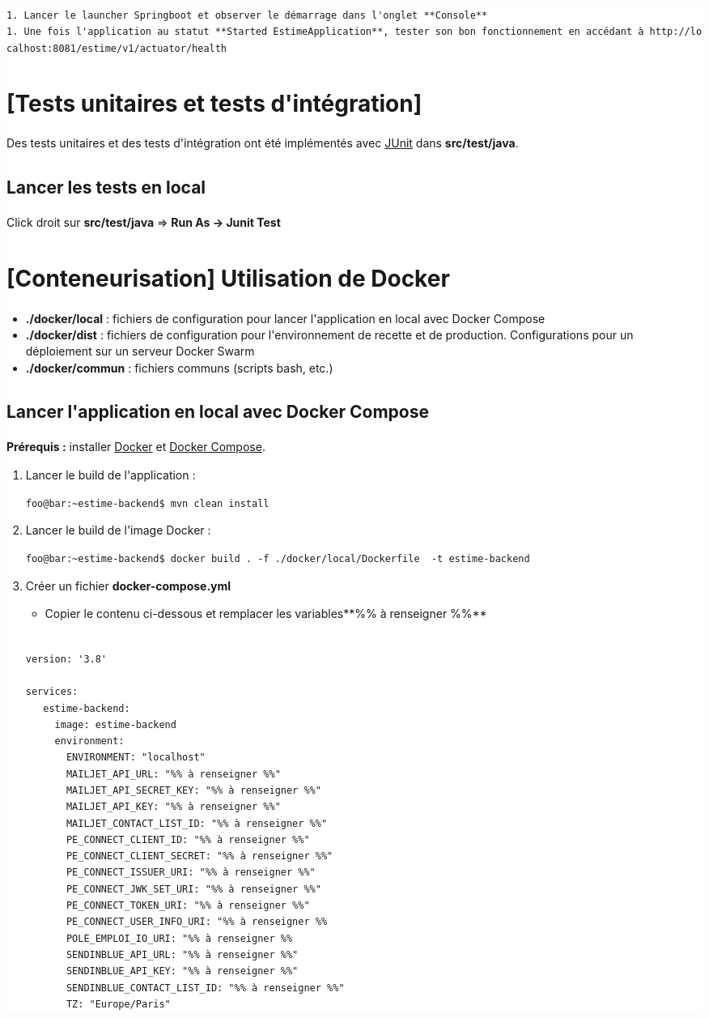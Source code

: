    1. Lancer le launcher Springboot et observer le démarrage dans l'onglet **Console**
    1. Une fois l'application au statut **Started EstimeApplication**, tester son bon fonctionnement en accédant à http://localhost:8081/estime/v1/actuator/health

# [Tests unitaires et tests d'intégration]

Des tests unitaires et des tests d'intégration ont été implémentés avec [JUnit](https://junit.org/junit5/docs/current/user-guide/) dans **src/test/java**.

## Lancer les tests en local

Click droit sur **src/test/java** => **Run As -> Junit Test**

# [Conteneurisation] Utilisation de Docker

- **./docker/local** : fichiers de configuration pour lancer l'application en local avec Docker Compose
- **./docker/dist** : fichiers de configuration pour l'environnement de recette et de production. Configurations pour un déploiement sur un serveur Docker Swarm
- **./docker/commun** : fichiers communs (scripts bash, etc.)

## Lancer l'application en local avec Docker Compose

**Prérequis :** installer [Docker](https://docs.docker.com/engine/install/) et [Docker Compose](https://docs.docker.com/compose/install/).

1. Lancer le build de l'application :

   ```
   foo@bar:~estime-backend$ mvn clean install
   ```
1. Lancer le build de l'image Docker :

   ```
   foo@bar:~estime-backend$ docker build . -f ./docker/local/Dockerfile  -t estime-backend
   ```

1. Créer un fichier **docker-compose.yml**

   - Copier le contenu ci-dessous et remplacer les variables**%% à renseigner %%**

   <br />
   
   ```
   version: '3.8'

   services:
      estime-backend:
        image: estime-backend
        environment:
          ENVIRONMENT: "localhost"
          MAILJET_API_URL: "%% à renseigner %%"
          MAILJET_API_SECRET_KEY: "%% à renseigner %%"
          MAILJET_API_KEY: "%% à renseigner %%"
          MAILJET_CONTACT_LIST_ID: "%% à renseigner %%"
          PE_CONNECT_CLIENT_ID: "%% à renseigner %%"
          PE_CONNECT_CLIENT_SECRET: "%% à renseigner %%"
          PE_CONNECT_ISSUER_URI: "%% à renseigner %%"
          PE_CONNECT_JWK_SET_URI: "%% à renseigner %%"
          PE_CONNECT_TOKEN_URI: "%% à renseigner %%"
          PE_CONNECT_USER_INFO_URI: "%% à renseigner %%
          POLE_EMPLOI_IO_URI: "%% à renseigner %%
          SENDINBLUE_API_URL: "%% à renseigner %%"
          SENDINBLUE_API_KEY: "%% à renseigner %%"
          SENDINBLUE_CONTACT_LIST_ID: "%% à renseigner %%"
          TZ: "Europe/Paris"
   ```
